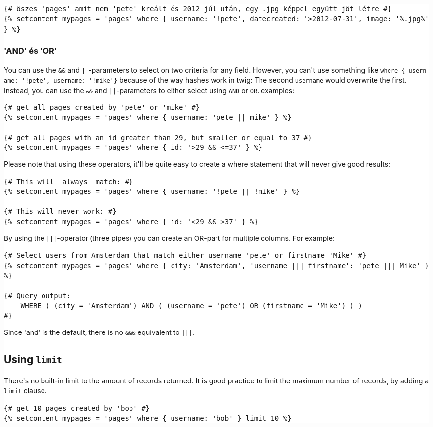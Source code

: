 <pre class="brush: html">
{# öszes 'pages' amit nem 'pete' kreált és 2012 júl után, egy .jpg képpel együtt jöt létre #}
{% setcontent mypages = 'pages' where { username: '!pete', datecreated: '>2012-07-31', image: '%.jpg%' } %}
</pre>

### 'AND' és 'OR'

You can use the `&&` and `||`-parameters to select on two criteria for any
field. However, you can't use something like `where { username: '!pete',
username: '!mike'}` because of the way hashes work in twig: The second
`username` would overwrite the first. Instead, you can use the `&&` and
`||`-parameters to either select using `AND` or `OR`. examples:

<pre class="brush: html">
{# get all pages created by 'pete' or 'mike' #}
{% setcontent mypages = 'pages' where { username: 'pete || mike' } %}

{# get all pages with an id greater than 29, but smaller or equal to 37 #}
{% setcontent mypages = 'pages' where { id: '>29 && &lt;=37' } %}
</pre>

Please note that using these operators, it'll be quite easy to create a where
statement that will never give good results:

<pre class="brush: html">
{# This will _always_ match: #}
{% setcontent mypages = 'pages' where { username: '!pete || !mike' } %}

{# This will never work: #}
{% setcontent mypages = 'pages' where { id: '&lt;29 && &gt37' } %}
</pre>

By using the `|||`-operator (three pipes) you can create an OR-part for multiple
columns. For example:

<pre class="brush: html">
{# Select users from Amsterdam that match either username 'pete' or firstname 'Mike' #}
{% setcontent mypages = 'pages' where { city: 'Amsterdam', 'username ||| firstname': 'pete ||| Mike' } %}

{# Query output:
    WHERE ( (city = 'Amsterdam') AND ( (username = 'pete') OR (firstname = 'Mike') ) )
#}
</pre>

Since 'and' is the default, there is no `&&&` equivalent to `|||`.


Using `limit`
-------------

There's no built-in limit to the amount of records returned. It is good practice
to limit the maximum number of records, by adding a `limit` clause.

<pre class="brush: html">
{# get 10 pages created by 'bob' #}
{% setcontent mypages = 'pages' where { username: 'bob' } limit 10 %}
</pre>
